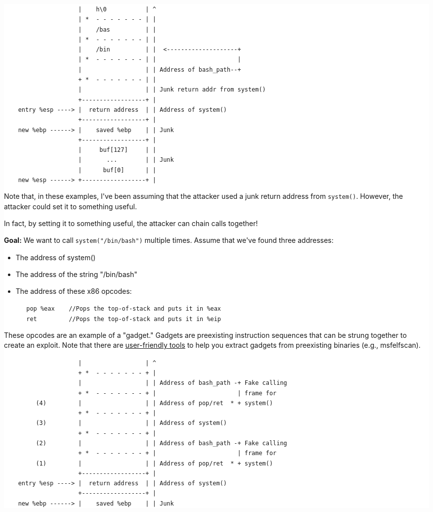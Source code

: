                          |    h\0           | ^
                         | *  - - - - - - - | |
                         |    /bas          | |
                         | *  - - - - - - - | |
                         |    /bin          | |  <--------------------+
                         | *  - - - - - - - | |                       |
                         |                  | | Address of bash_path--+
                         + *  - - - - - - - | |
                         |                  | | Junk return addr from system()
                         +------------------+ |
        entry %esp ----> |  return address  | | Address of system()
                         +------------------+ | 
        new %ebp ------> |    saved %ebp    | | Junk
                         +------------------+ |
                         |     buf[127]     | |
                         |       ...        | | Junk
                         |      buf[0]      | |
        new %esp ------> +------------------+ |
 
Note that, in these examples, I've been assuming that
the attacker used a junk return address from `system()`.
However, the attacker could set it to something
useful.

In fact, by setting it to something useful, the attacker
can chain calls together!

**Goal:** We want to call `system("/bin/bash")` multiple times.
Assume that we've found three addresses:

 * The address of system()
 * The address of the string "/bin/bash"
 * The address of these x86 opcodes:

          pop %eax    //Pops the top-of-stack and puts it in %eax
          ret         //Pops the top-of-stack and puts it in %eip

These opcodes are an example of a "gadget." Gadgets
are preexisting instruction sequences that can be
strung together to create an exploit. Note that there
are [user-friendly tools](http://www.exploit-db.com/download_pdf/17049/)
to help you extract gadgets from preexisting binaries (e.g., msfelfscan).

                         |                  | ^
                         + *  - - - - - - - + |
                         |                  | | Address of bash_path -+ Fake calling
                         + *  - - - - - - - + |                       | frame for
             (4)         |                  | | Address of pop/ret  * + system()
                         + *  - - - - - - - + | 
             (3)         |                  | | Address of system()
                         + *  - - - - - - - + |
             (2)         |                  | | Address of bash_path -+ Fake calling
                         + *  - - - - - - - + |                       | frame for
             (1)         |                  | | Address of pop/ret  * + system()
                         +------------------+ |
        entry %esp ----> |  return address  | | Address of system()
                         +------------------+ | 
        new %ebp ------> |    saved %ebp    | | Junk